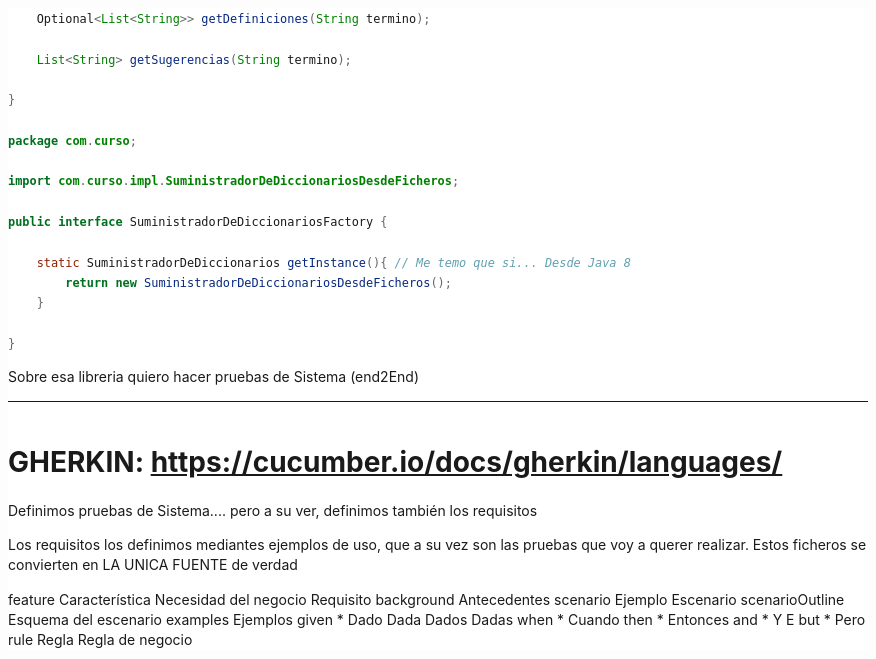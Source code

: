 ```java
    Optional<List<String>> getDefiniciones(String termino);

    List<String> getSugerencias(String termino);

}

package com.curso;

import com.curso.impl.SuministradorDeDiccionariosDesdeFicheros;

public interface SuministradorDeDiccionariosFactory {
    
    static SuministradorDeDiccionarios getInstance(){ // Me temo que si... Desde Java 8
        return new SuministradorDeDiccionariosDesdeFicheros();
    }

}
```

Sobre esa libreria quiero hacer pruebas de Sistema (end2End)

---
# GHERKIN: https://cucumber.io/docs/gherkin/languages/

Definimos pruebas de Sistema.... pero a su ver, definimos también los requisitos

Los requisitos los definimos mediantes ejemplos de uso, que a su vez son las pruebas que voy a querer realizar.
Estos ficheros se convierten en LA UNICA FUENTE de verdad

feature	Característica
Necesidad del negocio
Requisito
background	Antecedentes
scenario	Ejemplo
Escenario
scenarioOutline	Esquema del escenario
examples	Ejemplos
given	*
Dado
Dada
Dados
Dadas
when	*
Cuando
then	*
Entonces
and	*
Y
E
but	*
Pero
rule	Regla
Regla de negocio
